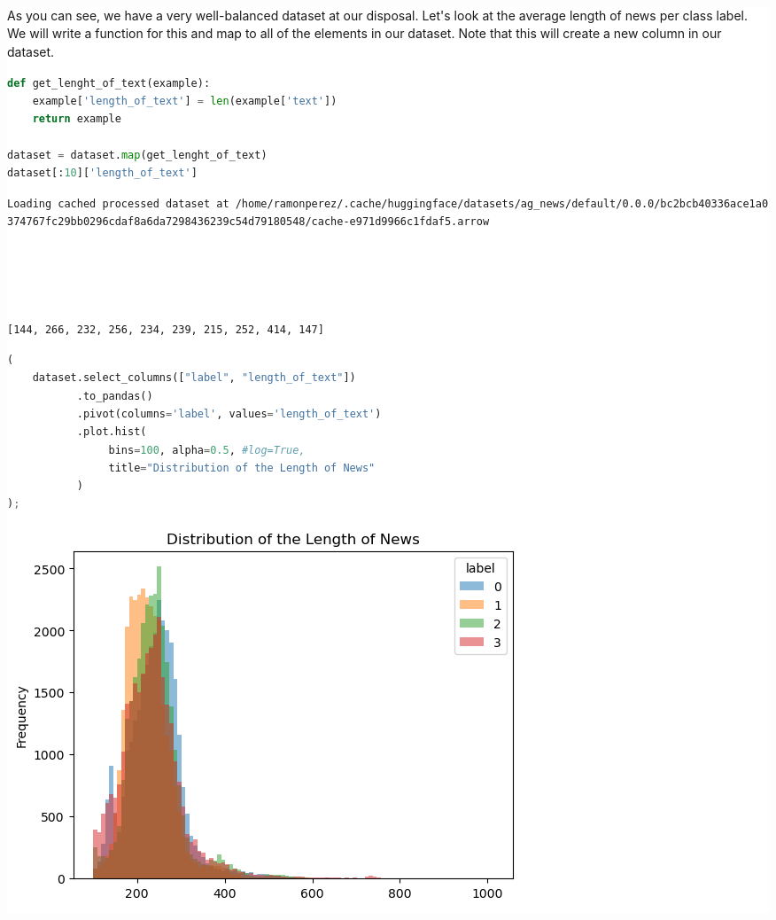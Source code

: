 

As you can see, we have a very well-balanced dataset at our disposal. Let's look at the average length of news per class label. We will write a function for this and map to all of the elements in our dataset. Note that this will create a new column in our dataset.


```python
def get_lenght_of_text(example):
    example['length_of_text'] = len(example['text'])
    return example

dataset = dataset.map(get_lenght_of_text)
dataset[:10]['length_of_text']
```

    Loading cached processed dataset at /home/ramonperez/.cache/huggingface/datasets/ag_news/default/0.0.0/bc2bcb40336ace1a0374767fc29bb0296cdaf8a6da7298436239c54d79180548/cache-e971d9966c1fdaf5.arrow





    [144, 266, 232, 256, 234, 239, 215, 252, 414, 147]




```python
(
    dataset.select_columns(["label", "length_of_text"])
           .to_pandas()
           .pivot(columns='label', values='length_of_text')
           .plot.hist(
                bins=100, alpha=0.5, #log=True,
                title="Distribution of the Length of News"
           )
);
```


    
![png](../../images/output_77_0.png)
    